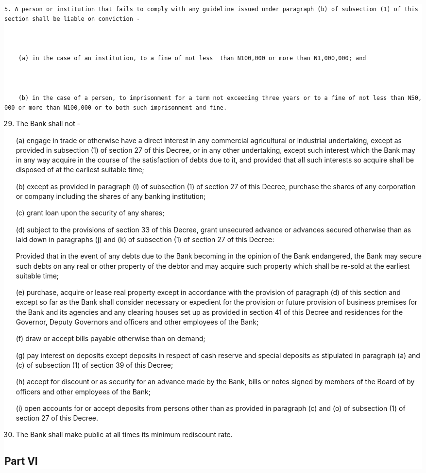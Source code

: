     5. A person or institution that fails to comply with any guideline issued under paragraph (b) of subsection (1) of this section shall be liable on conviction -



        (a) in the case of an institution, to a fine of not less  than N100,000 or more than N1,000,000; and



        (b) in the case of a person, to imprisonment for a term not exceeding three years or to a fine of not less than N50,000 or more than N100,000 or to both such imprisonment and fine.

29. The Bank shall not -



    (a) engage in trade or otherwise have a direct interest in any commercial agricultural or industrial undertaking, except as provided in subsection (1) of section 27 of this Decree, or in any other undertaking, except such interest which the Bank may in any way acquire in the course of the satisfaction of debts due to it, and provided that all such interests so acquire shall be disposed of at the earliest suitable time;

    (b) except as provided in paragraph (i) of subsection (1) of section 27 of this Decree, purchase the shares of any corporation or company including the shares of any banking institution;

    (c) grant loan upon the security of any shares;

    (d) subject to the provisions of section 33 of this Decree, grant unsecured advance or advances secured otherwise than as laid down in paragraphs (j) and (k) of subsection (1) of section 27 of this Decree:

    Provided that in the event of any debts due to the Bank becoming in the opinion of the Bank endangered, the Bank may secure such debts on any real or other property of the debtor and may acquire such property which shall be re-sold at the earliest suitable time;



    (e) purchase, acquire or lease real property except in accordance with the provision of paragraph (d) of this section and except so far as the Bank shall consider necessary or expedient for the provision or future provision of business premises for the Bank and its agencies and any clearing houses set up as provided in section 41 of this Decree and residences for the Governor, Deputy Governors and officers and other employees of the Bank;

    (f) draw or accept bills payable otherwise than on demand;

    (g) pay interest on deposits except deposits in respect of cash reserve and special deposits as stipulated in paragraph (a) and (c) of subsection (1) of section 39 of this Decree;

    (h) accept for discount or as security for an advance made by the Bank, bills or notes signed by members of the Board of by officers and other employees of the Bank;

    (i) open accounts for or accept deposits from persons other than as provided in paragraph (c) and (o) of subsection (1) of section 27 of this Decree.





30. The Bank shall make public at all times its minimum rediscount rate.



## Part VI
